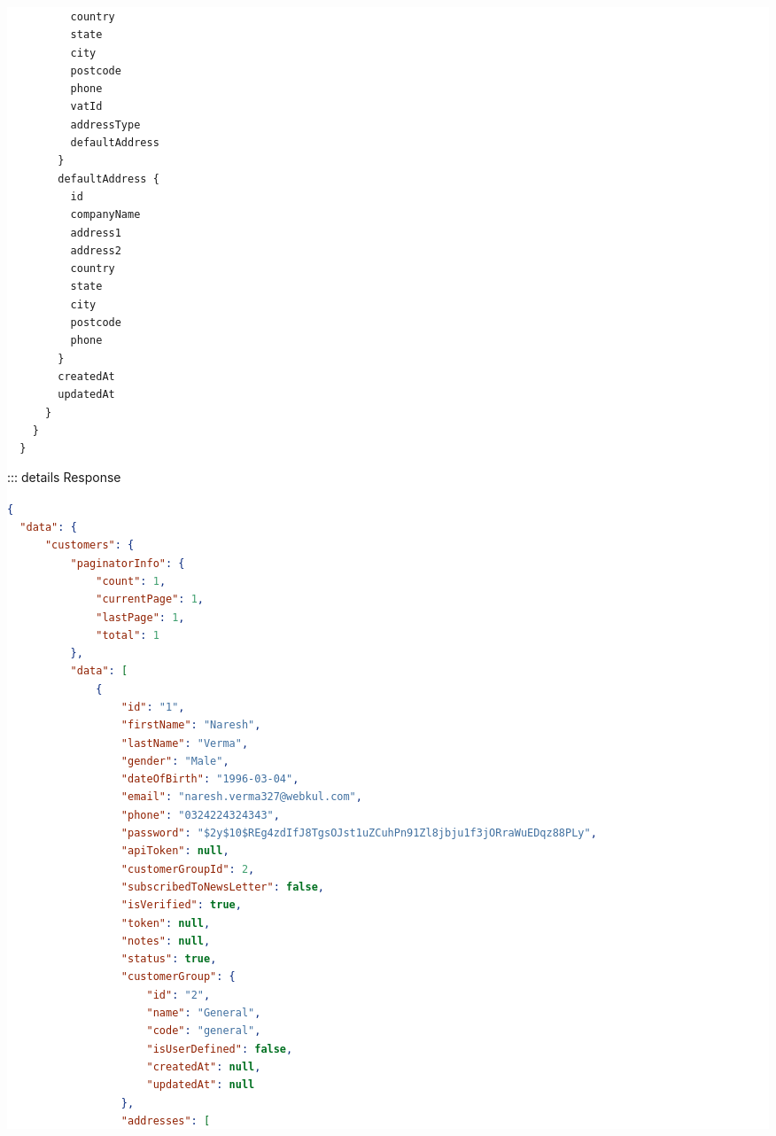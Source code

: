 ~~~query
          country
          state
          city
          postcode
          phone
          vatId
          addressType
          defaultAddress
        }
        defaultAddress {
          id
          companyName
          address1
          address2
          country
          state
          city
          postcode
          phone
        }
        createdAt
        updatedAt
      }
    }
  }
~~~

::: details Response
  ~~~json
  {
    "data": {
        "customers": {
            "paginatorInfo": {
                "count": 1,
                "currentPage": 1,
                "lastPage": 1,
                "total": 1
            },
            "data": [
                {
                    "id": "1",
                    "firstName": "Naresh",
                    "lastName": "Verma",
                    "gender": "Male",
                    "dateOfBirth": "1996-03-04",
                    "email": "naresh.verma327@webkul.com",
                    "phone": "0324224324343",
                    "password": "$2y$10$REg4zdIfJ8TgsOJst1uZCuhPn91Zl8jbju1f3jORraWuEDqz88PLy",
                    "apiToken": null,
                    "customerGroupId": 2,
                    "subscribedToNewsLetter": false,
                    "isVerified": true,
                    "token": null,
                    "notes": null,
                    "status": true,
                    "customerGroup": {
                        "id": "2",
                        "name": "General",
                        "code": "general",
                        "isUserDefined": false,
                        "createdAt": null,
                        "updatedAt": null
                    },
                    "addresses": [
  ~~~